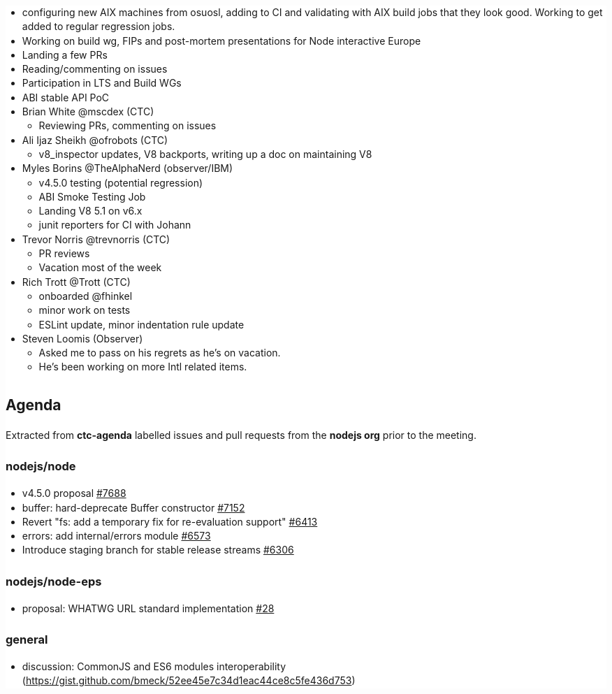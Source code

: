   * configuring new AIX machines from osuosl, adding to CI and validating with AIX build jobs that they look good.  Working to get added to regular regression jobs.
  * Working on build wg, FIPs and post-mortem presentations for Node interactive Europe
  * Landing a few PRs
  * Reading/commenting on issues
  * Participation in LTS and Build WGs
  * ABI stable API PoC
* Brian White @mscdex (CTC)
  * Reviewing PRs, commenting on issues
* Ali Ijaz Sheikh @ofrobots (CTC)
  * v8_inspector updates, V8 backports, writing up a doc on maintaining V8
* Myles Borins @TheAlphaNerd (observer/IBM)
  * v4.5.0 testing (potential regression)
  * ABI Smoke Testing Job
  * Landing V8 5.1 on v6.x
  * junit reporters for CI with Johann
* Trevor Norris @trevnorris (CTC)
  * PR reviews
  * Vacation most of the week
* Rich Trott @Trott (CTC)
  * onboarded @fhinkel
  * minor work on tests
  * ESLint update, minor indentation rule update
* Steven Loomis (Observer)
  * Asked me to pass on his regrets as he’s on vacation.
  * He’s been working on more Intl related items.


## Agenda

Extracted from **ctc-agenda** labelled issues and pull requests from the **nodejs org** prior to the meeting.

### nodejs/node

* v4.5.0 proposal [#7688](https://github.com/nodejs/node/pull/7688)
* buffer: hard-deprecate Buffer constructor [#7152](https://github.com/nodejs/node/pull/7152)
* Revert "fs: add a temporary fix for re-evaluation support" [#6413](https://github.com/nodejs/node/pull/6413)
* errors: add internal/errors module [#6573](https://github.com/nodejs/node/pull/6573)
* Introduce staging branch for stable release streams [#6306](https://github.com/nodejs/node/issues/6306)

### nodejs/node-eps

* proposal: WHATWG URL standard implementation [#28](https://github.com/nodejs/node-eps/pull/28)

### general

* discussion: CommonJS and ES6 modules interoperability (<https://gist.github.com/bmeck/52ee45e7c34d1eac44ce8c5fe436d753>)
